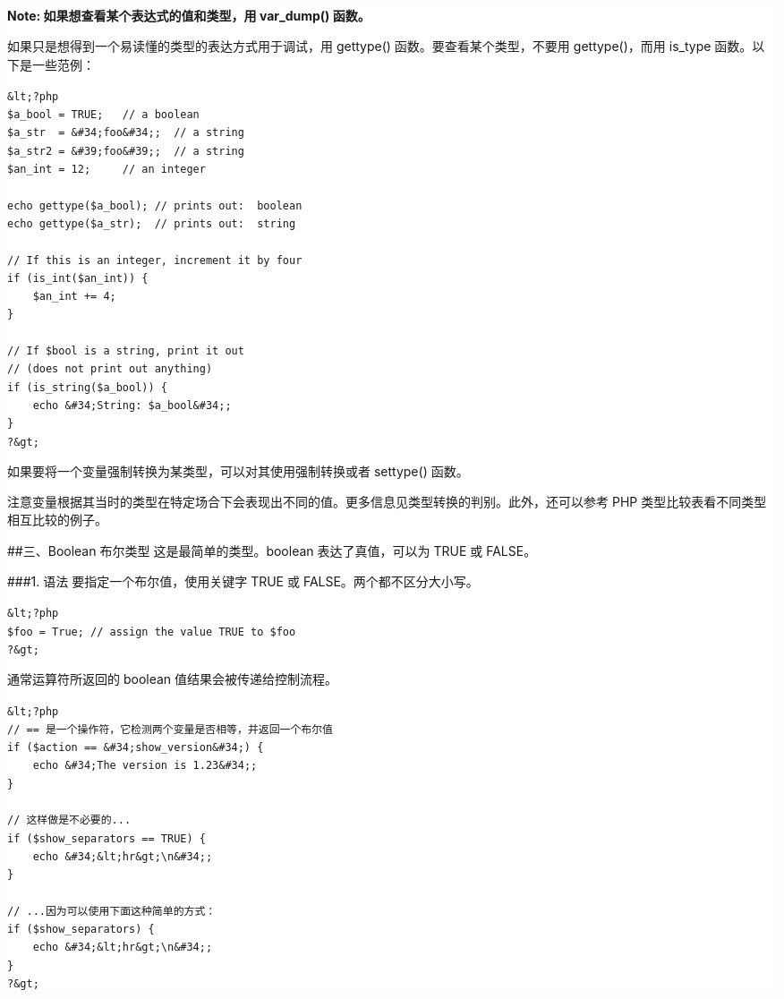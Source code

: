 **Note: 如果想查看某个表达式的值和类型，用 var_dump() 函数。**

如果只是想得到一个易读懂的类型的表达方式用于调试，用 gettype() 函数。要查看某个类型，不要用 gettype()，而用 is_type 函数。以下是一些范例： 
```
&lt;?php
$a_bool = TRUE;   // a boolean
$a_str  = &#34;foo&#34;;  // a string
$a_str2 = &#39;foo&#39;;  // a string
$an_int = 12;     // an integer

echo gettype($a_bool); // prints out:  boolean
echo gettype($a_str);  // prints out:  string

// If this is an integer, increment it by four
if (is_int($an_int)) {
    $an_int += 4;
}

// If $bool is a string, print it out
// (does not print out anything)
if (is_string($a_bool)) {
    echo &#34;String: $a_bool&#34;;
}
?&gt; 
```

如果要将一个变量强制转换为某类型，可以对其使用强制转换或者 settype() 函数。 

注意变量根据其当时的类型在特定场合下会表现出不同的值。更多信息见类型转换的判别。此外，还可以参考 PHP 类型比较表看不同类型相互比较的例子。 

##三、Boolean 布尔类型
这是最简单的类型。boolean 表达了真值，可以为 TRUE 或 FALSE。 

###1. 语法
要指定一个布尔值，使用关键字 TRUE 或 FALSE。两个都不区分大小写。 
```
&lt;?php
$foo = True; // assign the value TRUE to $foo
?&gt; 
```

通常运算符所返回的 boolean 值结果会被传递给控制流程。 
```
&lt;?php
// == 是一个操作符，它检测两个变量是否相等，并返回一个布尔值
if ($action == &#34;show_version&#34;) {
    echo &#34;The version is 1.23&#34;;
}

// 这样做是不必要的...
if ($show_separators == TRUE) {
    echo &#34;&lt;hr&gt;\n&#34;;
}

// ...因为可以使用下面这种简单的方式：
if ($show_separators) {
    echo &#34;&lt;hr&gt;\n&#34;;
}
?&gt; 
```
